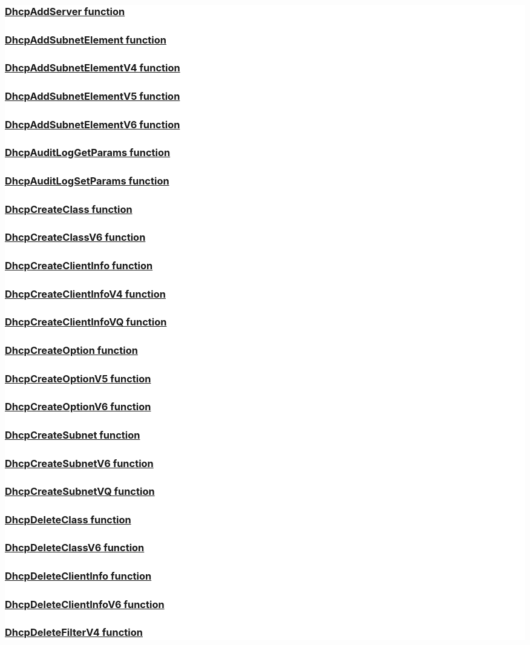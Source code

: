 ### [DhcpAddServer function](../dhcpsapi/nf-dhcpsapi-dhcpaddserver.md)
### [DhcpAddSubnetElement function](../dhcpsapi/nf-dhcpsapi-dhcpaddsubnetelement.md)
### [DhcpAddSubnetElementV4 function](../dhcpsapi/nf-dhcpsapi-dhcpaddsubnetelementv4.md)
### [DhcpAddSubnetElementV5 function](../dhcpsapi/nf-dhcpsapi-dhcpaddsubnetelementv5.md)
### [DhcpAddSubnetElementV6 function](../dhcpsapi/nf-dhcpsapi-dhcpaddsubnetelementv6.md)
### [DhcpAuditLogGetParams function](../dhcpsapi/nf-dhcpsapi-dhcpauditloggetparams.md)
### [DhcpAuditLogSetParams function](../dhcpsapi/nf-dhcpsapi-dhcpauditlogsetparams.md)
### [DhcpCreateClass function](../dhcpsapi/nf-dhcpsapi-dhcpcreateclass.md)
### [DhcpCreateClassV6 function](../dhcpsapi/nf-dhcpsapi-dhcpcreateclassv6.md)
### [DhcpCreateClientInfo function](../dhcpsapi/nf-dhcpsapi-dhcpcreateclientinfo.md)
### [DhcpCreateClientInfoV4 function](../dhcpsapi/nf-dhcpsapi-dhcpcreateclientinfov4.md)
### [DhcpCreateClientInfoVQ function](../dhcpsapi/nf-dhcpsapi-dhcpcreateclientinfovq.md)
### [DhcpCreateOption function](../dhcpsapi/nf-dhcpsapi-dhcpcreateoption.md)
### [DhcpCreateOptionV5 function](../dhcpsapi/nf-dhcpsapi-dhcpcreateoptionv5.md)
### [DhcpCreateOptionV6 function](../dhcpsapi/nf-dhcpsapi-dhcpcreateoptionv6.md)
### [DhcpCreateSubnet function](../dhcpsapi/nf-dhcpsapi-dhcpcreatesubnet.md)
### [DhcpCreateSubnetV6 function](../dhcpsapi/nf-dhcpsapi-dhcpcreatesubnetv6.md)
### [DhcpCreateSubnetVQ function](../dhcpsapi/nf-dhcpsapi-dhcpcreatesubnetvq.md)
### [DhcpDeleteClass function](../dhcpsapi/nf-dhcpsapi-dhcpdeleteclass.md)
### [DhcpDeleteClassV6 function](../dhcpsapi/nf-dhcpsapi-dhcpdeleteclassv6.md)
### [DhcpDeleteClientInfo function](../dhcpsapi/nf-dhcpsapi-dhcpdeleteclientinfo.md)
### [DhcpDeleteClientInfoV6 function](../dhcpsapi/nf-dhcpsapi-dhcpdeleteclientinfov6.md)
### [DhcpDeleteFilterV4 function](../dhcpsapi/nf-dhcpsapi-dhcpdeletefilterv4.md)